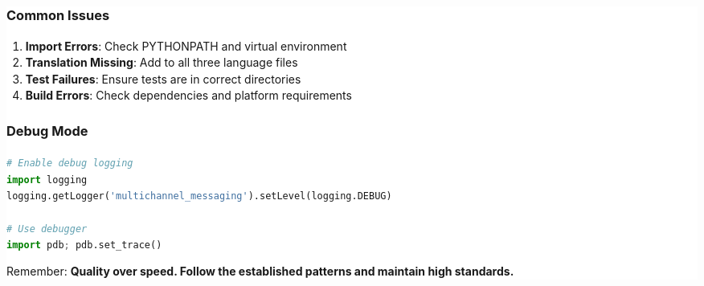 ### Common Issues
1. **Import Errors**: Check PYTHONPATH and virtual environment
2. **Translation Missing**: Add to all three language files
3. **Test Failures**: Ensure tests are in correct directories
4. **Build Errors**: Check dependencies and platform requirements

### Debug Mode
```python
# Enable debug logging
import logging
logging.getLogger('multichannel_messaging').setLevel(logging.DEBUG)

# Use debugger
import pdb; pdb.set_trace()
```

Remember: **Quality over speed. Follow the established patterns and maintain high standards.**
